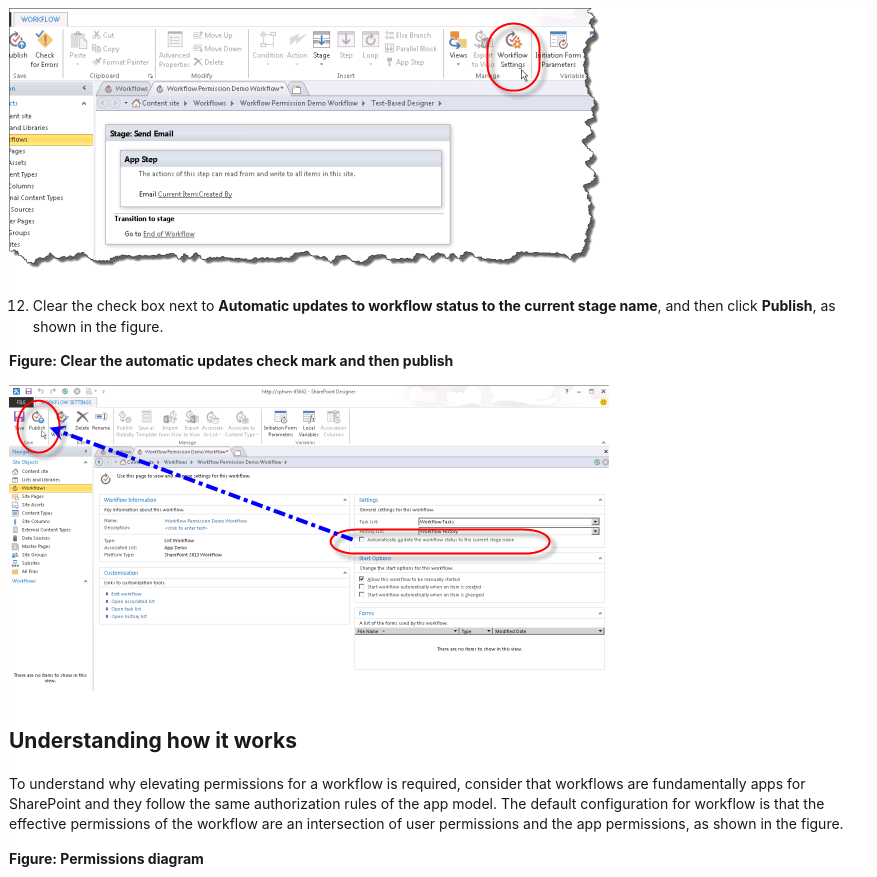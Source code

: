   ![Workflow Settings icon in ribbon.](../../images/SPD15-WFAppPermissions12.png)
  

  

  
12. Clear the check box next to **Automatic updates to workflow status to the current stage name**, and then click **Publish**, as shown in the figure.
    
  **Figure: Clear the automatic updates check mark and then publish**

  

  ![Clear automatic updates check mark and publish.](../../images/SPD15-WFAppPermissions13.png)
  


## Understanding how it works
<a name="section2"> </a>

To understand why elevating permissions for a workflow is required, consider that workflows are fundamentally apps for SharePoint and they follow the same authorization rules of the app model. The default configuration for workflow is that the effective permissions of the workflow are an intersection of user permissions and the app permissions, as shown in the figure.
  
    
**Figure: Permissions diagram**
